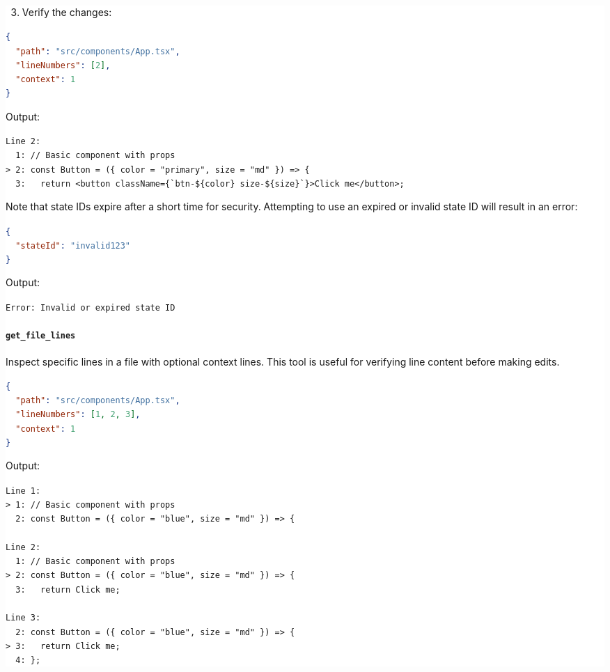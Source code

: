 3. Verify the changes:
```json
{
  "path": "src/components/App.tsx",
  "lineNumbers": [2],
  "context": 1
}
```

Output:
```
Line 2:
  1: // Basic component with props
> 2: const Button = ({ color = "primary", size = "md" }) => {
  3:   return <button className={`btn-${color} size-${size}`}>Click me</button>;
```

Note that state IDs expire after a short time for security. Attempting to use an expired or invalid state ID will result in an error:
```json
{
  "stateId": "invalid123"
}
```

Output:
```
Error: Invalid or expired state ID
```

#### `get_file_lines`
Inspect specific lines in a file with optional context lines. This tool is useful for verifying line content before making edits.

```json
{
  "path": "src/components/App.tsx",
  "lineNumbers": [1, 2, 3],
  "context": 1
}
```

Output:
```
Line 1:
> 1: // Basic component with props
  2: const Button = ({ color = "blue", size = "md" }) => {

Line 2:
  1: // Basic component with props
> 2: const Button = ({ color = "blue", size = "md" }) => {
  3:   return Click me;

Line 3:
  2: const Button = ({ color = "blue", size = "md" }) => {
> 3:   return Click me;
  4: };
```
